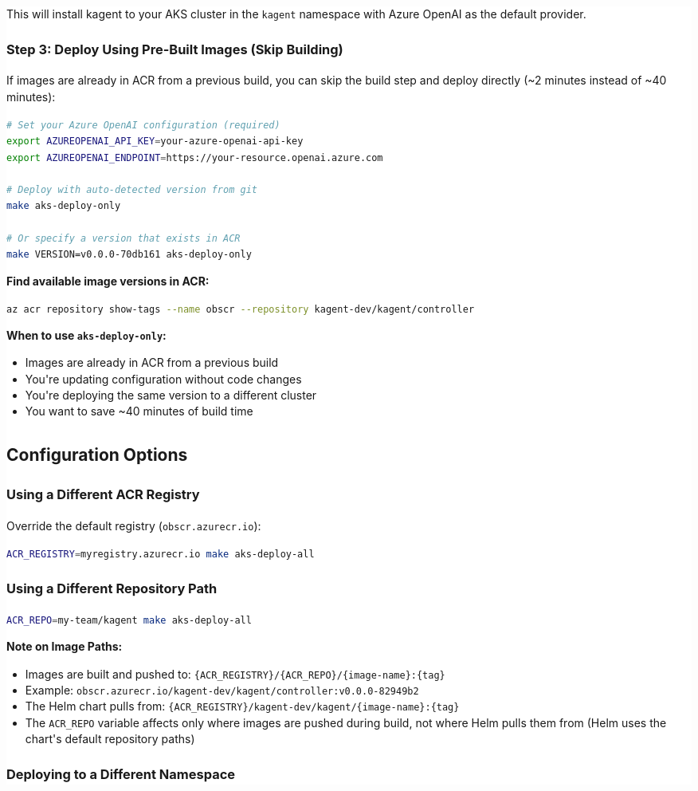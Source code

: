 This will install kagent to your AKS cluster in the `kagent` namespace with Azure OpenAI as the default provider.

### Step 3: Deploy Using Pre-Built Images (Skip Building)

If images are already in ACR from a previous build, you can skip the build step and deploy directly (~2 minutes instead of ~40 minutes):

```bash
# Set your Azure OpenAI configuration (required)
export AZUREOPENAI_API_KEY=your-azure-openai-api-key
export AZUREOPENAI_ENDPOINT=https://your-resource.openai.azure.com

# Deploy with auto-detected version from git
make aks-deploy-only

# Or specify a version that exists in ACR
make VERSION=v0.0.0-70db161 aks-deploy-only
```

**Find available image versions in ACR:**
```bash
az acr repository show-tags --name obscr --repository kagent-dev/kagent/controller
```

**When to use `aks-deploy-only`:**
- Images are already in ACR from a previous build
- You're updating configuration without code changes
- You're deploying the same version to a different cluster
- You want to save ~40 minutes of build time

## Configuration Options

### Using a Different ACR Registry

Override the default registry (`obscr.azurecr.io`):

```bash
ACR_REGISTRY=myregistry.azurecr.io make aks-deploy-all
```

### Using a Different Repository Path

```bash
ACR_REPO=my-team/kagent make aks-deploy-all
```

**Note on Image Paths:**
- Images are built and pushed to: `{ACR_REGISTRY}/{ACR_REPO}/{image-name}:{tag}`
- Example: `obscr.azurecr.io/kagent-dev/kagent/controller:v0.0.0-82949b2`
- The Helm chart pulls from: `{ACR_REGISTRY}/kagent-dev/kagent/{image-name}:{tag}`
- The `ACR_REPO` variable affects only where images are pushed during build, not where Helm pulls them from (Helm uses the chart's default repository paths)

### Deploying to a Different Namespace
